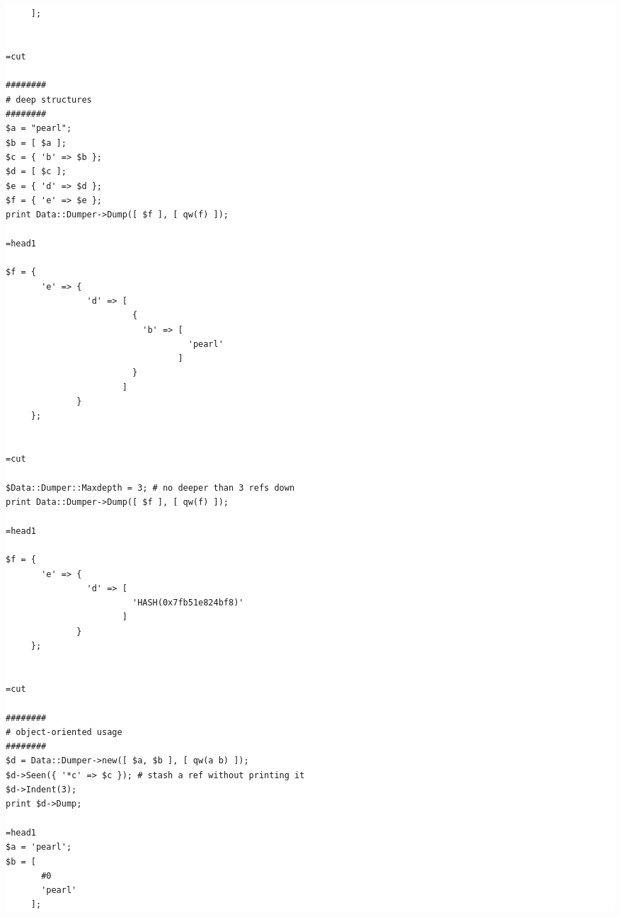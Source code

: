 ```perl5
     ];


=cut

########
# deep structures
########
$a = "pearl";
$b = [ $a ];
$c = { 'b' => $b };
$d = [ $c ];
$e = { 'd' => $d };
$f = { 'e' => $e };
print Data::Dumper->Dump([ $f ], [ qw(f) ]);

=head1

$f = {
       'e' => {
                'd' => [
                         {
                           'b' => [
                                    'pearl'
                                  ]
                         }
                       ]
              }
     };


=cut

$Data::Dumper::Maxdepth = 3; # no deeper than 3 refs down
print Data::Dumper->Dump([ $f ], [ qw(f) ]);

=head1

$f = {
       'e' => {
                'd' => [
                         'HASH(0x7fb51e824bf8)'
                       ]
              }
     };


=cut

########
# object-oriented usage
########
$d = Data::Dumper->new([ $a, $b ], [ qw(a b) ]);
$d->Seen({ '*c' => $c }); # stash a ref without printing it
$d->Indent(3);
print $d->Dump;

=head1
$a = 'pearl';
$b = [
       #0
       'pearl'
     ];
```